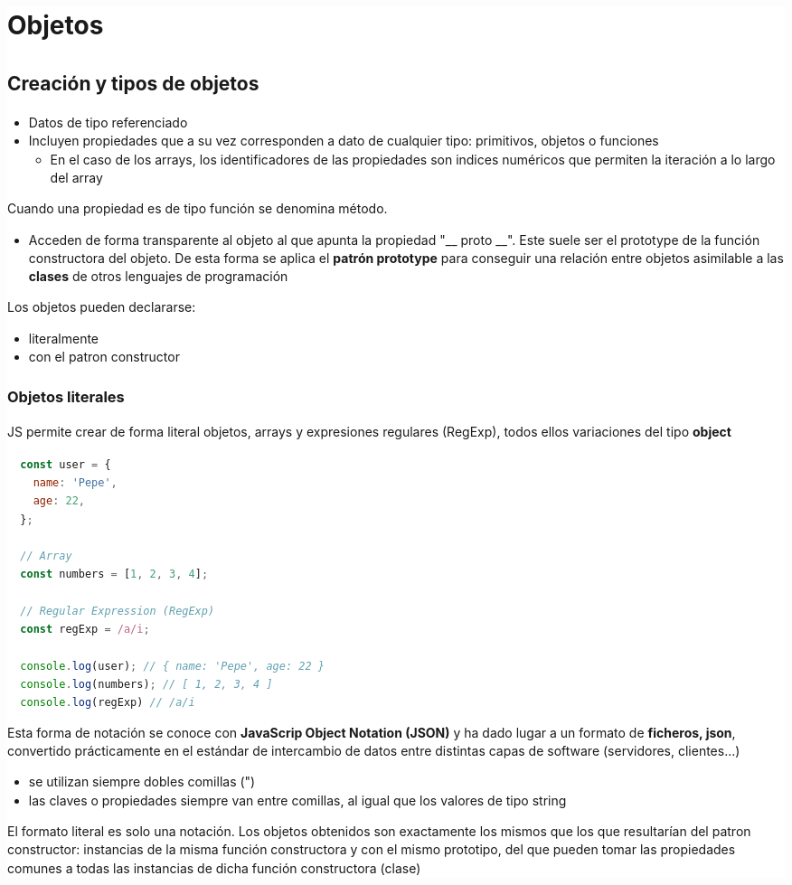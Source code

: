 # Objetos

## Creación y tipos de objetos

- Datos de tipo referenciado
- Incluyen propiedades que a su vez corresponden a dato de cualquier tipo: primitivos, objetos o funciones
  - En el caso de los arrays, los identificadores de las propiedades son indices numéricos que permiten la iteración a lo largo del array

Cuando una propiedad es de tipo función se denomina método.

- Acceden de forma transparente al objeto al que apunta la propiedad "__ proto __". Este suele ser el prototype de la función constructora del objeto. De esta forma se aplica el **patrón prototype** para conseguir una relación entre objetos asimilable a las **clases** de otros lenguajes de programación

Los objetos pueden declararse:

- literalmente
- con el patron constructor

### Objetos literales

JS permite crear de forma literal objetos, arrays y expresiones regulares (RegExp),
todos ellos variaciones del tipo **object**

```js
  const user = {
    name: 'Pepe',
    age: 22,
  };

  // Array
  const numbers = [1, 2, 3, 4];

  // Regular Expression (RegExp)
  const regExp = /a/i;

  console.log(user); // { name: 'Pepe', age: 22 }
  console.log(numbers); // [ 1, 2, 3, 4 ]
  console.log(regExp) // /a/i
```

Esta forma de notación se conoce con **JavaScrip Object Notation (JSON)** y ha dado lugar a un formato de **ficheros, json**, convertido prácticamente en el estándar de intercambio de datos entre distintas capas de software (servidores, clientes...)

- se utilizan siempre dobles comillas (")
- las claves o propiedades siempre van entre comillas, al igual que los valores de tipo string

El formato literal es solo una notación.
Los objetos obtenidos son exactamente los mismos que los que resultarían del patron constructor: instancias de la misma función constructora y con el mismo prototipo, del que pueden tomar las propiedades comunes a todas las instancias de dicha función constructora (clase)

